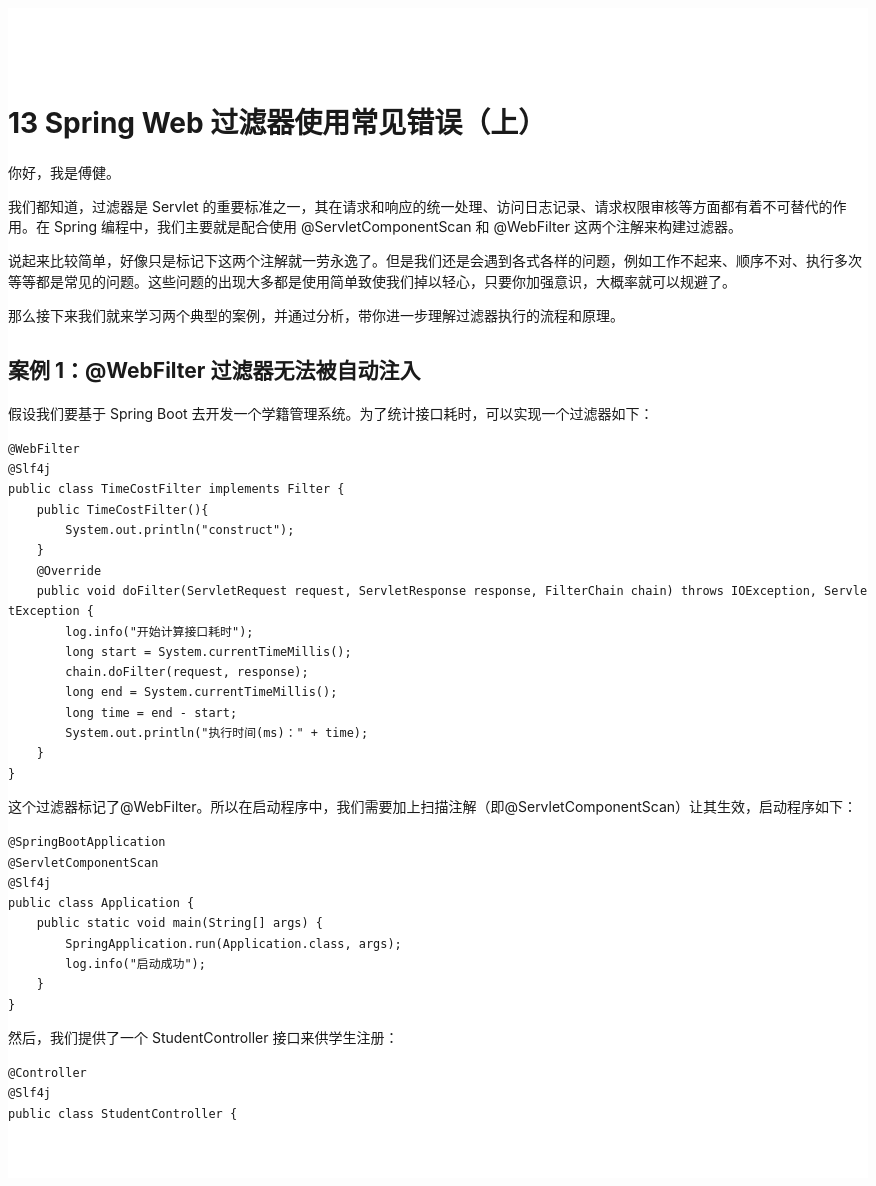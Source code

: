 <div class="sidebar-toggle-inner"></div>
</div>
<div class="off-canvas-content">
<div class="columns">
<div class="column col-12 col-lg-12">
<div class="book-navbar">
<header class="navbar">
<section class="navbar-section">
<a onclick="open_sidebar()">
<i class="icon icon-menu"></i>
</a>
</section>
</header>
</div>
<div class="book-content" style="max-width: 960px; margin: 0 auto;
    overflow-x: auto;
    overflow-y: hidden;">
<div class="book-post">

<p align="center" id="tip"></p>
<h1 class="title" data-id="13 Spring Web 过滤器使用常见错误（上）" id="title">13 Spring Web 过滤器使用常见错误（上）</h1>
<div><p>你好，我是傅健。</p>
<p>我们都知道，过滤器是 Servlet 的重要标准之一，其在请求和响应的统一处理、访问日志记录、请求权限审核等方面都有着不可替代的作用。在 Spring 编程中，我们主要就是配合使用 @ServletComponentScan 和 @WebFilter 这两个注解来构建过滤器。</p>
<p>说起来比较简单，好像只是标记下这两个注解就一劳永逸了。但是我们还是会遇到各式各样的问题，例如工作不起来、顺序不对、执行多次等等都是常见的问题。这些问题的出现大多都是使用简单致使我们掉以轻心，只要你加强意识，大概率就可以规避了。</p>
<p>那么接下来我们就来学习两个典型的案例，并通过分析，带你进一步理解过滤器执行的流程和原理。</p>
<h2 id="案例-1-webfilter-过滤器无法被自动注入">案例 1：@WebFilter 过滤器无法被自动注入</h2>
<p>假设我们要基于 Spring Boot 去开发一个学籍管理系统。为了统计接口耗时，可以实现一个过滤器如下：</p>
<pre><code>@WebFilter
@Slf4j
public class TimeCostFilter implements Filter {
    public TimeCostFilter(){
        System.out.println("construct");
    }
    @Override
    public void doFilter(ServletRequest request, ServletResponse response, FilterChain chain) throws IOException, ServletException {
        log.info("开始计算接口耗时");
        long start = System.currentTimeMillis();
        chain.doFilter(request, response);
        long end = System.currentTimeMillis();
        long time = end - start;
        System.out.println("执行时间(ms)：" + time);
    }
}
</code></pre>
<p>这个过滤器标记了@WebFilter。所以在启动程序中，我们需要加上扫描注解（即@ServletComponentScan）让其生效，启动程序如下：</p>
<pre><code>@SpringBootApplication
@ServletComponentScan
@Slf4j
public class Application {
    public static void main(String[] args) {
        SpringApplication.run(Application.class, args);
        log.info("启动成功");
    }
}
</code></pre>
<p>然后，我们提供了一个 StudentController 接口来供学生注册：</p>
<pre><code>@Controller
@Slf4j
public class StudentController {
   